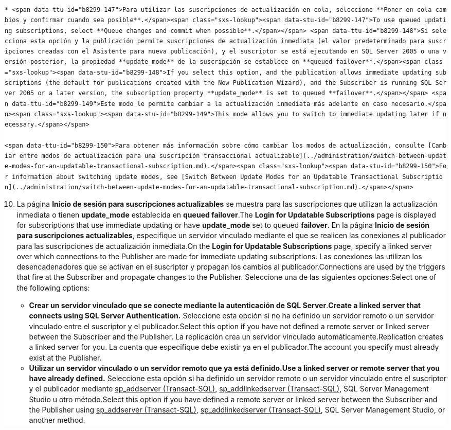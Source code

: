     * <span data-ttu-id="b8299-147">Para utilizar las suscripciones de actualización en cola, seleccione **Poner en cola cambios y confirmar cuando sea posible**.</span><span class="sxs-lookup"><span data-stu-id="b8299-147">To use queued updating subscriptions, select **Queue changes and commit when possible**.</span></span> <span data-ttu-id="b8299-148">Si selecciona esta opción y la publicación permite suscripciones de actualización inmediata (el valor predeterminado para suscripciones creadas con el Asistente para nueva publicación), y el suscriptor se está ejecutando en SQL Server 2005 o una versión posterior, la propiedad **update_mode** de la suscripción se establece en **queued failover**.</span><span class="sxs-lookup"><span data-stu-id="b8299-148">If you select this option, and the publication allows immediate updating subscriptions (the default for publications created with the New Publication Wizard), and the Subscriber is running SQL Server 2005 or a later version, the subscription property **update_mode** is set to queued **failover**.</span></span> <span data-ttu-id="b8299-149">Este modo le permite cambiar a la actualización inmediata más adelante en caso necesario.</span><span class="sxs-lookup"><span data-stu-id="b8299-149">This mode allows you to switch to immediate updating later if necessary.</span></span>

    <span data-ttu-id="b8299-150">Para obtener más información sobre cómo cambiar los modos de actualización, consulte [Cambiar entre modos de actualización para una suscripción transaccional actualizable](../administration/switch-between-update-modes-for-an-updatable-transactional-subscription.md).</span><span class="sxs-lookup"><span data-stu-id="b8299-150">For information about switching update modes, see [Switch Between Update Modes for an Updatable Transactional Subscription](../administration/switch-between-update-modes-for-an-updatable-transactional-subscription.md).</span></span>

10. <span data-ttu-id="b8299-151">La página **Inicio de sesión para suscripciones actualizables** se muestra para las suscripciones que utilizan la actualización inmediata o tienen **update_mode** establecida en **queued failover**.</span><span class="sxs-lookup"><span data-stu-id="b8299-151">The **Login for Updatable Subscriptions** page is displayed for subscriptions that use immediate updating or have **update_mode** set to queued **failover**.</span></span> <span data-ttu-id="b8299-152">En la página **Inicio de sesión para suscripciones actualizables**, especifique un servidor vinculado mediante el que se realicen las conexiones al publicador para las suscripciones de actualización inmediata.</span><span class="sxs-lookup"><span data-stu-id="b8299-152">On the **Login for Updatable Subscriptions** page, specify a linked server over which connections to the Publisher are made for immediate updating subscriptions.</span></span> <span data-ttu-id="b8299-153">Las conexiones las utilizan los desencadenadores que se activan en el suscriptor y propagan los cambios al publicador.</span><span class="sxs-lookup"><span data-stu-id="b8299-153">Connections are used by the triggers that fire at the Subscriber and propagate changes to the Publisher.</span></span> <span data-ttu-id="b8299-154">Seleccione una de las siguientes opciones:</span><span class="sxs-lookup"><span data-stu-id="b8299-154">Select one of the following options:</span></span>

    * <span data-ttu-id="b8299-155">**Crear un servidor vinculado que se conecte mediante la autenticación de SQL Server**.</span><span class="sxs-lookup"><span data-stu-id="b8299-155">**Create a linked server that connects using SQL Server Authentication.**</span></span> <span data-ttu-id="b8299-156">Seleccione esta opción si no ha definido un servidor remoto o un servidor vinculado entre el suscriptor y el publicador.</span><span class="sxs-lookup"><span data-stu-id="b8299-156">Select this option if you have not defined a remote server or linked server between the Subscriber and the Publisher.</span></span> <span data-ttu-id="b8299-157">La replicación crea un servidor vinculado automáticamente.</span><span class="sxs-lookup"><span data-stu-id="b8299-157">Replication creates a linked server for you.</span></span> <span data-ttu-id="b8299-158">La cuenta que especifique debe existir ya en el publicador.</span><span class="sxs-lookup"><span data-stu-id="b8299-158">The account you specify must already exist at the Publisher.</span></span>
    * <span data-ttu-id="b8299-159">**Utilizar un servidor vinculado o un servidor remoto que ya está definido.**</span><span class="sxs-lookup"><span data-stu-id="b8299-159">**Use a linked server or remote server that you have already defined.**</span></span> <span data-ttu-id="b8299-160">Seleccione esta opción si ha definido un servidor remoto o un servidor vinculado entre el suscriptor y el publicador mediante [sp_addserver (Transact-SQL)](/sql/relational-databases/system-stored-procedures/sp-addserver-transact-sql), [sp_addlinkedserver (Transact-SQL)](/sql/relational-databases/system-stored-procedures/sp-addlinkedserver-transact-sql), SQL Server Management Studio u otro método.</span><span class="sxs-lookup"><span data-stu-id="b8299-160">Select this option if you have defined a remote server or linked server between the Subscriber and the Publisher using [sp_addserver (Transact-SQL)](/sql/relational-databases/system-stored-procedures/sp-addserver-transact-sql), [sp_addlinkedserver (Transact-SQL)](/sql/relational-databases/system-stored-procedures/sp-addlinkedserver-transact-sql), SQL Server Management Studio, or another method.</span></span>

